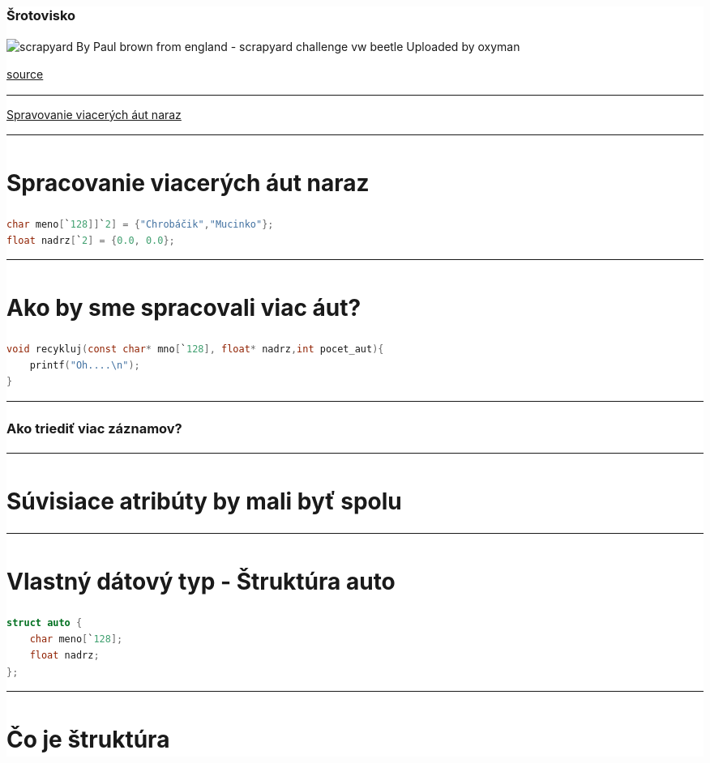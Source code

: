 ### Šrotovisko

![scrapyard By Paul brown from england - scrapyard challenge vw beetle
Uploaded by oxyman](Scrapyard_challenge_vw_beetle.jpg)

[source](https://commons.wikimedia.org/w/index.php?curid=11608494)

---

[Spravovanie viacerých áut naraz](https://youtu.be/_rZaLlP7kTU)

---
# Spracovanie viacerých áut naraz

``` c
char meno[`128]]`2] = {"Chrobáčik","Mucinko"};
float nadrz[`2] = {0.0, 0.0};
```

---
# Ako by sme spracovali viac áut?

```c
void recykluj(const char* mno[`128], float* nadrz,int pocet_aut){
    printf("Oh....\n");
}
```

---
### Ako triediť viac záznamov?

---
# Súvisiace atribúty by mali byť spolu

---
# Vlastný dátový typ - Štruktúra auto

``` c
struct auto {
    char meno[`128];
    float nadrz;
};
```

---
# Čo je štruktúra
